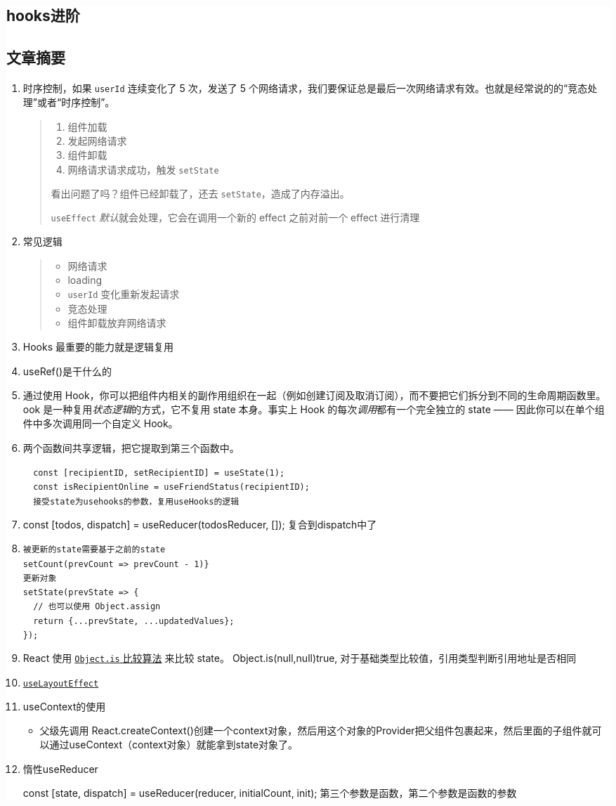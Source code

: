 ## hooks进阶



## 文章摘要

1. 时序控制，如果 `userId` 连续变化了 5 次，发送了 5 个网络请求，我们要保证总是最后一次网络请求有效。也就是经常说的的“竞态处理”或者“时序控制”。

   >1. 组件加载
   >2. 发起网络请求
   >3. 组件卸载
   >4. 网络请求请求成功，触发 `setState`
   >
   >看出问题了吗？组件已经卸载了，还去 `setState`，造成了内存溢出。
   >
   >`useEffect` *默认*就会处理，它会在调用一个新的 effect 之前对前一个 effect 进行清理

2. 常见逻辑

   >- 网络请求
   >- loading
   >- `userId` 变化重新发起请求
   >- 竞态处理
   >- 组件卸载放弃网络请求
   >

3. Hooks 最重要的能力就是逻辑复用

4. useRef()是干什么的

5. 通过使用 Hook，你可以把组件内相关的副作用组织在一起（例如创建订阅及取消订阅），而不要把它们拆分到不同的生命周期函数里。ook 是一种复用*状态逻辑*的方式，它不复用 state 本身。事实上 Hook 的每次*调用*都有一个完全独立的 state —— 因此你可以在单个组件中多次调用同一个自定义 Hook。

6. 两个函数间共享逻辑，把它提取到第三个函数中。

   ```
     const [recipientID, setRecipientID] = useState(1);
     const isRecipientOnline = useFriendStatus(recipientID);
     接受state为usehooks的参数，复用useHooks的逻辑
   ```

7. const [todos, dispatch] = useReducer(todosReducer, []);  复合到dispatch中了

8. ```
   被更新的state需要基于之前的state
   setCount(prevCount => prevCount - 1)}
   更新对象
   setState(prevState => {
     // 也可以使用 Object.assign
     return {...prevState, ...updatedValues};
   });
   ```

9. React 使用 [`Object.is` 比较算法](https://developer.mozilla.org/en-US/docs/Web/JavaScript/Reference/Global_Objects/Object/is#Description) 来比较 state。   Object.is(null,null)true,   对于基础类型比较值，引用类型判断引用地址是否相同

10. [`useLayoutEffect`](https://react.docschina.org/docs/hooks-reference.html#uselayouteffect)

11. useContext的使用

    - 父级先调用  React.createContext()创建一个context对象，然后用这个对象的Provider把父组件包裹起来，然后里面的子组件就可以通过useContext（context对象）就能拿到state对象了。

12. 惰性useReducer

      const [state, dispatch] = useReducer(reducer, initialCount, init);   第三个参数是函数，第二个参数是函数的参数

   ```